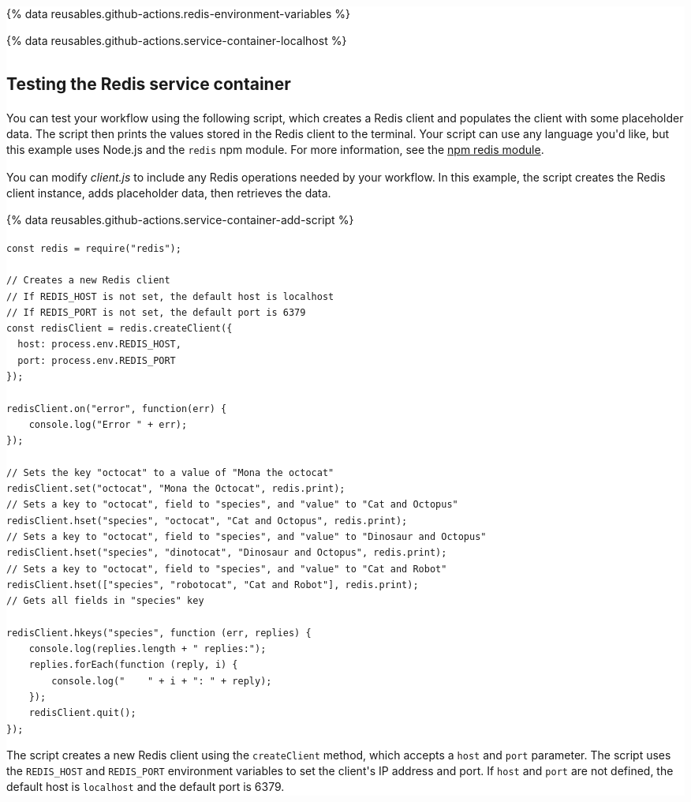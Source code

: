 {% data reusables.github-actions.redis-environment-variables %}

{% data reusables.github-actions.service-container-localhost %}

## Testing the Redis service container

You can test your workflow using the following script, which creates a Redis client and populates the client with some placeholder data. The script then prints the values stored in the Redis client to the terminal. Your script can use any language you'd like, but this example uses Node.js and the `redis` npm module. For more information, see the [npm redis module](https://www.npmjs.com/package/redis).

You can modify *client.js* to include any Redis operations needed by your workflow. In this example, the script creates the Redis client instance, adds placeholder data, then retrieves the data.

{% data reusables.github-actions.service-container-add-script %}

```javascript{:copy}
const redis = require("redis");

// Creates a new Redis client
// If REDIS_HOST is not set, the default host is localhost
// If REDIS_PORT is not set, the default port is 6379
const redisClient = redis.createClient({
  host: process.env.REDIS_HOST,
  port: process.env.REDIS_PORT  
});

redisClient.on("error", function(err) {
    console.log("Error " + err);
});

// Sets the key "octocat" to a value of "Mona the octocat"
redisClient.set("octocat", "Mona the Octocat", redis.print);
// Sets a key to "octocat", field to "species", and "value" to "Cat and Octopus"
redisClient.hset("species", "octocat", "Cat and Octopus", redis.print);
// Sets a key to "octocat", field to "species", and "value" to "Dinosaur and Octopus"
redisClient.hset("species", "dinotocat", "Dinosaur and Octopus", redis.print);
// Sets a key to "octocat", field to "species", and "value" to "Cat and Robot"
redisClient.hset(["species", "robotocat", "Cat and Robot"], redis.print);
// Gets all fields in "species" key

redisClient.hkeys("species", function (err, replies) {
    console.log(replies.length + " replies:");
    replies.forEach(function (reply, i) {
        console.log("    " + i + ": " + reply);
    });
    redisClient.quit();
});
```

The script creates a new Redis client using the `createClient` method, which accepts a `host` and `port` parameter. The script uses the `REDIS_HOST` and `REDIS_PORT` environment variables to set the client's IP address and port. If `host` and `port` are not defined, the default host is `localhost` and the default port is 6379.
